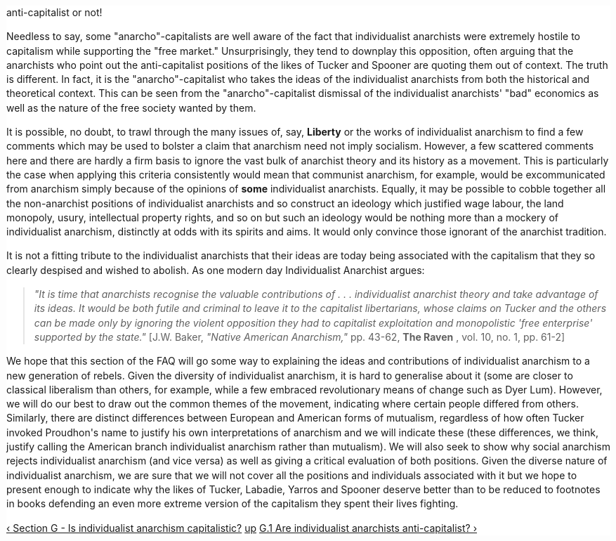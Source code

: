 anti-capitalist or not!

Needless to say, some "anarcho"-capitalists are well aware of the fact that
individualist anarchists were extremely hostile to capitalism while supporting
the "free market." Unsurprisingly, they tend to downplay this opposition,
often arguing that the anarchists who point out the anti-capitalist positions
of the likes of Tucker and Spooner are quoting them out of context. The truth
is different. In fact, it is the "anarcho"-capitalist who takes the ideas of
the individualist anarchists from both the historical and theoretical context.
This can be seen from the "anarcho"-capitalist dismissal of the individualist
anarchists' "bad" economics as well as the nature of the free society wanted
by them.

It is possible, no doubt, to trawl through the many issues of, say,
**Liberty** or the works of individualist anarchism to find a few comments
which may be used to bolster a claim that anarchism need not imply socialism.
However, a few scattered comments here and there are hardly a firm basis to
ignore the vast bulk of anarchist theory and its history as a movement. This
is particularly the case when applying this criteria consistently would mean
that communist anarchism, for example, would be excommunicated from anarchism
simply because of the opinions of **some** individualist anarchists. Equally,
it may be possible to cobble together all the non-anarchist positions of
individualist anarchists and so construct an ideology which justified wage
labour, the land monopoly, usury, intellectual property rights, and so on but
such an ideology would be nothing more than a mockery of individualist
anarchism, distinctly at odds with its spirits and aims. It would only
convince those ignorant of the anarchist tradition.

It is not a fitting tribute to the individualist anarchists that their ideas
are today being associated with the capitalism that they so clearly despised
and wished to abolish. As one modern day Individualist Anarchist argues:

> _"It is time that anarchists recognise the valuable contributions of . . .
> individualist anarchist theory and take advantage of its ideas. It would be
> both futile and criminal to leave it to the capitalist libertarians, whose
> claims on Tucker and the others can be made only by ignoring the violent
> opposition they had to capitalist exploitation and monopolistic 'free
> enterprise' supported by the state."_ [J.W. Baker, _"Native American
> Anarchism,"_ pp. 43-62, **The Raven** , vol. 10, no. 1, pp. 61-2]

We hope that this section of the FAQ will go some way to explaining the ideas
and contributions of individualist anarchism to a new generation of rebels.
Given the diversity of individualist anarchism, it is hard to generalise about
it (some are closer to classical liberalism than others, for example, while a
few embraced revolutionary means of change such as Dyer Lum). However, we will
do our best to draw out the common themes of the movement, indicating where
certain people differed from others. Similarly, there are distinct differences
between European and American forms of mutualism, regardless of how often
Tucker invoked Proudhon's name to justify his own interpretations of anarchism
and we will indicate these (these differences, we think, justify calling the
American branch individualist anarchism rather than mutualism). We will also
seek to show why social anarchism rejects individualist anarchism (and vice
versa) as well as giving a critical evaluation of both positions. Given the
diverse nature of individualist anarchism, we are sure that we will not cover
all the positions and individuals associated with it but we hope to present
enough to indicate why the likes of Tucker, Labadie, Yarros and Spooner
deserve better than to be reduced to footnotes in books defending an even more
extreme version of the capitalism they spent their lives fighting.

[‹ Section G - Is individualist anarchism capitalistic?](secGcon.md "Go to
previous page") [up](secGcon.md "Go to parent page") [G.1 Are individualist
anarchists anti-capitalist? ›](secG1.md "Go to next page")

